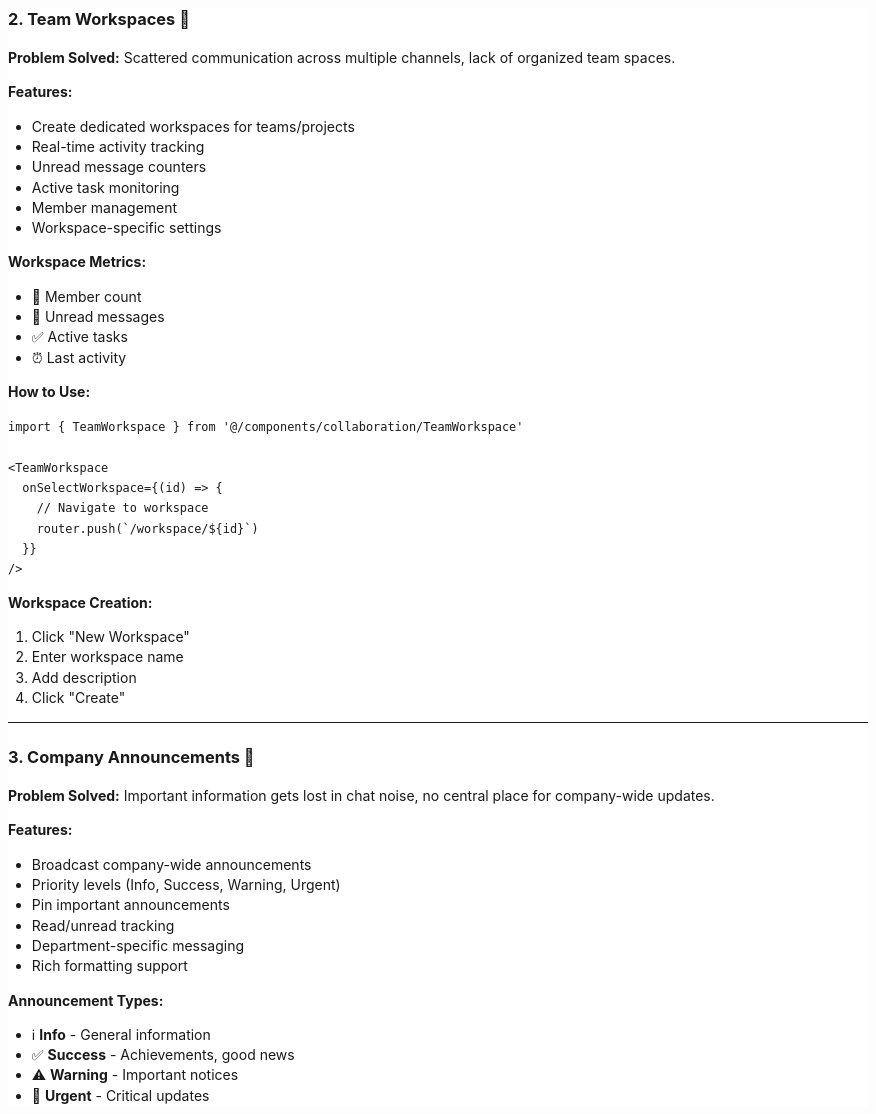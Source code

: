 ### 2. **Team Workspaces** 🏢

**Problem Solved:** Scattered communication across multiple channels, lack of organized team spaces.

**Features:**
- Create dedicated workspaces for teams/projects
- Real-time activity tracking
- Unread message counters
- Active task monitoring
- Member management
- Workspace-specific settings

**Workspace Metrics:**
- 👥 Member count
- 💬 Unread messages
- ✅ Active tasks
- ⏰ Last activity

**How to Use:**
```tsx
import { TeamWorkspace } from '@/components/collaboration/TeamWorkspace'

<TeamWorkspace 
  onSelectWorkspace={(id) => {
    // Navigate to workspace
    router.push(`/workspace/${id}`)
  }}
/>
```

**Workspace Creation:**
1. Click "New Workspace"
2. Enter workspace name
3. Add description
4. Click "Create"

---

### 3. **Company Announcements** 📢

**Problem Solved:** Important information gets lost in chat noise, no central place for company-wide updates.

**Features:**
- Broadcast company-wide announcements
- Priority levels (Info, Success, Warning, Urgent)
- Pin important announcements
- Read/unread tracking
- Department-specific messaging
- Rich formatting support

**Announcement Types:**
- ℹ️ **Info** - General information
- ✅ **Success** - Achievements, good news
- ⚠️ **Warning** - Important notices
- 🚨 **Urgent** - Critical updates
